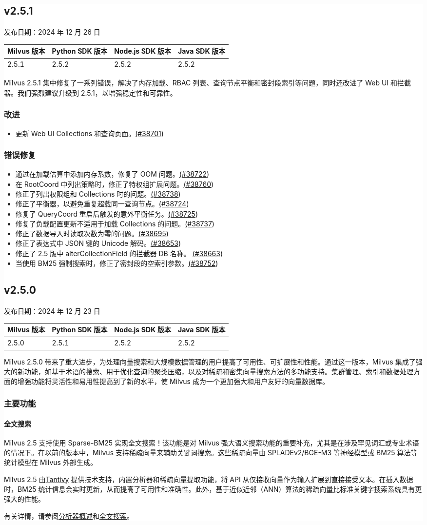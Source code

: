 ## v2.5.1

发布日期：2024 年 12 月 26 日

| Milvus 版本 | Python SDK 版本 | Node.js SDK 版本 | Java SDK 版本 |
| ----------- | --------------- | ---------------- | ------------- |
| 2.5.1       | 2.5.2           | 2.5.2            | 2.5.2         |

Milvus 2.5.1 集中修复了一系列错误，解决了内存加载、RBAC 列表、查询节点平衡和密封段索引等问题，同时还改进了 Web UI 和拦截器。我们强烈建议升级到 2.5.1，以增强稳定性和可靠性。

### 改进

- 更新 Web UI Collections 和查询页面。[(#38701](https://github.com/milvus-io/milvus/pull/38701))

### 错误修复

- 通过在加载估算中添加内存系数，修复了 OOM 问题。[(#38722](https://github.com/milvus-io/milvus/pull/38722))
- 在 RootCoord 中列出策略时，修正了特权组扩展问题。[(#38760](https://github.com/milvus-io/milvus/pull/38760))
- 修正了列出权限组和 Collections 时的问题。[(#38738](https://github.com/milvus-io/milvus/pull/38738))
- 修正了平衡器，以避免重复超载同一查询节点。[(#38724](https://github.com/milvus-io/milvus/pull/38724))
- 修复了 QueryCoord 重启后触发的意外平衡任务。[(#38725](https://github.com/milvus-io/milvus/pull/38725))
- 修复了负载配置更新不适用于加载 Collections 的问题。[(#38737](https://github.com/milvus-io/milvus/pull/38737))
- 修正了数据导入时读取次数为零的问题。[(#38695](https://github.com/milvus-io/milvus/pull/38695))
- 修正了表达式中 JSON 键的 Unicode 解码。[(#38653](https://github.com/milvus-io/milvus/pull/38653))
- 修正了 2.5 版中 alterCollectionField 的拦截器 DB 名称。 [(#38663](https://github.com/milvus-io/milvus/pull/38663))
- 当使用 BM25 强制搜索时，修正了密封段的空索引参数。[(#38752](https://github.com/milvus-io/milvus/pull/38752))

## v2.5.0

发布日期：2024 年 12 月 23 日

| Milvus 版本 | Python SDK 版本 | Node.js SDK 版本 | Java SDK 版本 |
| ----------- | --------------- | ---------------- | ------------- |
| 2.5.0       | 2.5.1           | 2.5.2            | 2.5.2         |

Milvus 2.5.0 带来了重大进步，为处理向量搜索和大规模数据管理的用户提高了可用性、可扩展性和性能。通过这一版本，Milvus 集成了强大的新功能，如基于术语的搜索、用于优化查询的聚类压缩，以及对稀疏和密集向量搜索方法的多功能支持。集群管理、索引和数据处理方面的增强功能将灵活性和易用性提高到了新的水平，使 Milvus 成为一个更加强大和用户友好的向量数据库。

### 主要功能

#### 全文搜索

Milvus 2.5 支持使用 Sparse-BM25 实现全文搜索！该功能是对 Milvus 强大语义搜索功能的重要补充，尤其是在涉及罕见词汇或专业术语的情况下。在以前的版本中，Milvus 支持稀疏向量来辅助关键词搜索。这些稀疏向量由 SPLADEv2/BGE-M3 等神经模型或 BM25 算法等统计模型在 Milvus 外部生成。

Milvus 2.5 由[Tantivy](https://github.com/quickwit-oss/tantivy) 提供技术支持，内置分析器和稀疏向量提取功能，将 API 从仅接收向量作为输入扩展到直接接受文本。在插入数据时，BM25 统计信息会实时更新，从而提高了可用性和准确性。此外，基于近似近邻（ANN）算法的稀疏向量比标准关键字搜索系统具有更强大的性能。

有关详情，请参阅[分析器概述](https://milvus.io/docs/zh/analyzer-overview.md)和[全文搜索](https://milvus.io/docs/zh/full-text-search.md)。
